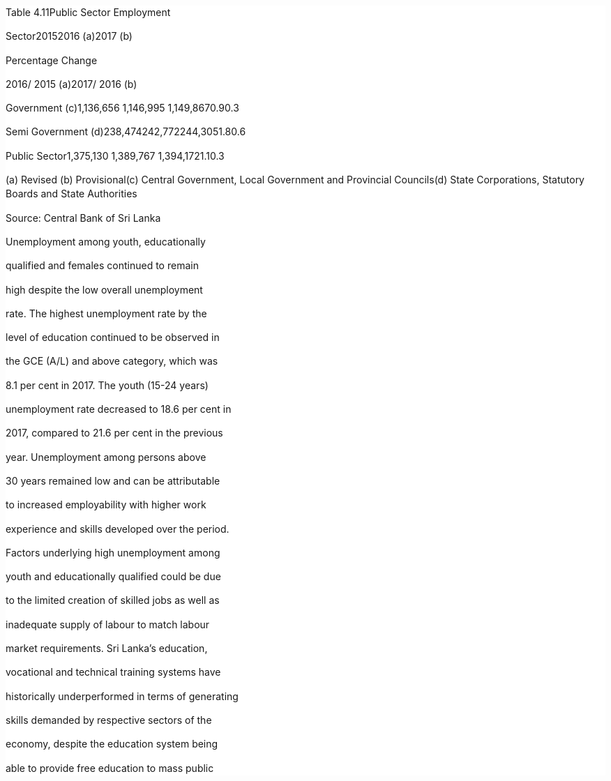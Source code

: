 Table 4.11Public Sector Employment

Sector20152016 (a)2017 (b)

Percentage Change

2016/ 2015 (a)2017/ 2016 (b)

Government (c)1,136,656 1,146,995 1,149,8670.90.3

Semi Government (d)238,474242,772244,3051.80.6

Public Sector1,375,130 1,389,767 1,394,1721.10.3

(a) Revised (b) Provisional(c) Central Government, Local Government and Provincial Councils(d) State Corporations, Statutory Boards and State Authorities

Source: Central Bank of Sri Lanka

Unemployment among youth, educationally

qualified and females continued to remain

high despite the low overall unemployment

rate. The highest unemployment rate by the

level of education continued to be observed in

the GCE (A/L) and above category, which was

8.1 per cent in 2017. The youth (15-24 years)

unemployment rate decreased to 18.6 per cent in

2017, compared to 21.6 per cent in the previous

year. Unemployment among persons above

30 years remained low and can be attributable

to increased employability with higher work

experience and skills developed over the period.

Factors underlying high unemployment among

youth and educationally qualified could be due

to the limited creation of skilled jobs as well as

inadequate supply of labour to match labour

market requirements. Sri Lanka’s education,

vocational and technical training systems have

historically underperformed in terms of generating

skills demanded by respective sectors of the

economy, despite the education system being

able to provide free education to mass public

